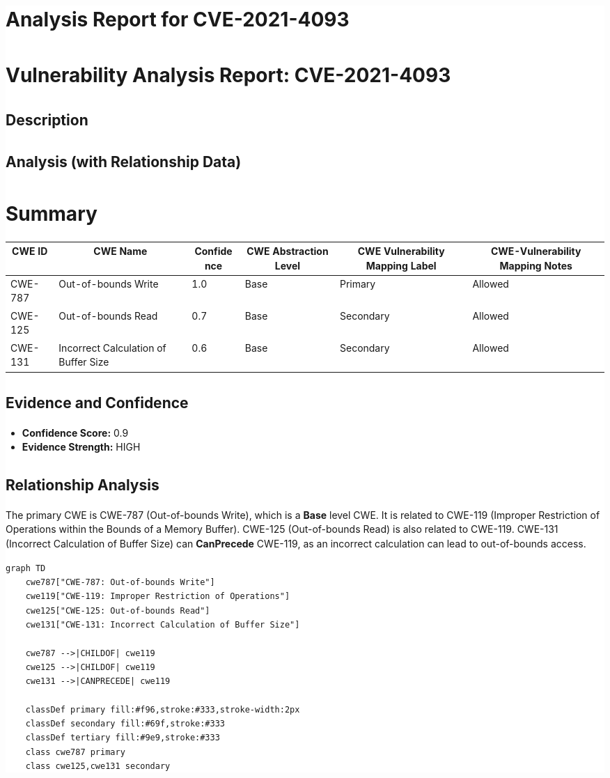 # Analysis Report for CVE-2021-4093

# Vulnerability Analysis Report: CVE-2021-4093

## Description



## Analysis (with Relationship Data)

# Summary
| CWE ID | CWE Name | Confidence | CWE Abstraction Level | CWE Vulnerability Mapping Label | CWE-Vulnerability Mapping Notes |
|---|---|---|---|---|---|
| CWE-787 | Out-of-bounds Write | 1.0 | Base | Primary | Allowed |
| CWE-125 | Out-of-bounds Read | 0.7 | Base | Secondary | Allowed |
| CWE-131 | Incorrect Calculation of Buffer Size | 0.6 | Base | Secondary | Allowed |

## Evidence and Confidence

*   **Confidence Score:** 0.9
*   **Evidence Strength:** HIGH

## Relationship Analysis
The primary CWE is CWE-787 (Out-of-bounds Write), which is a **Base** level CWE. It is related to CWE-119 (Improper Restriction of Operations within the Bounds of a Memory Buffer). CWE-125 (Out-of-bounds Read) is also related to CWE-119. CWE-131 (Incorrect Calculation of Buffer Size) can **CanPrecede** CWE-119, as an incorrect calculation can lead to out-of-bounds access.

```mermaid
graph TD
    cwe787["CWE-787: Out-of-bounds Write"]
    cwe119["CWE-119: Improper Restriction of Operations"]
    cwe125["CWE-125: Out-of-bounds Read"]
    cwe131["CWE-131: Incorrect Calculation of Buffer Size"]
    
    cwe787 -->|CHILDOF| cwe119
    cwe125 -->|CHILDOF| cwe119
    cwe131 -->|CANPRECEDE| cwe119
    
    classDef primary fill:#f96,stroke:#333,stroke-width:2px
    classDef secondary fill:#69f,stroke:#333
    classDef tertiary fill:#9e9,stroke:#333
    class cwe787 primary
    class cwe125,cwe131 secondary
```
